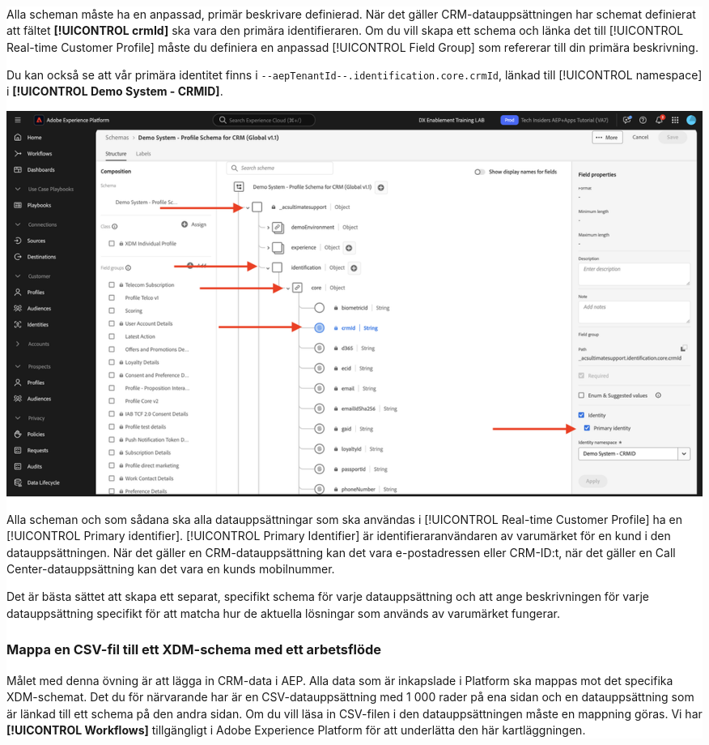 Alla scheman måste ha en anpassad, primär beskrivare definierad. När det gäller CRM-datauppsättningen har schemat definierat att fältet **[!UICONTROL crmId]** ska vara den primära identifieraren. Om du vill skapa ett schema och länka det till [!UICONTROL Real-time Customer Profile] måste du definiera en anpassad [!UICONTROL Field Group] som refererar till din primära beskrivning.

Du kan också se att vår primära identitet finns i `--aepTenantId--.identification.core.crmId`, länkad till [!UICONTROL namespace] i **[!UICONTROL Demo System - CRMID]**.

![Datainmatning](./images/schema_descriptor.png)

Alla scheman och som sådana ska alla datauppsättningar som ska användas i [!UICONTROL Real-time Customer Profile] ha en [!UICONTROL Primary identifier]. [!UICONTROL Primary Identifier] är identifieraranvändaren av varumärket för en kund i den datauppsättningen. När det gäller en CRM-datauppsättning kan det vara e-postadressen eller CRM-ID:t, när det gäller en Call Center-datauppsättning kan det vara en kunds mobilnummer.

Det är bästa sättet att skapa ett separat, specifikt schema för varje datauppsättning och att ange beskrivningen för varje datauppsättning specifikt för att matcha hur de aktuella lösningar som används av varumärket fungerar.

### Mappa en CSV-fil till ett XDM-schema med ett arbetsflöde

Målet med denna övning är att lägga in CRM-data i AEP. Alla data som är inkapslade i Platform ska mappas mot det specifika XDM-schemat. Det du för närvarande har är en CSV-datauppsättning med 1 000 rader på ena sidan och en datauppsättning som är länkad till ett schema på den andra sidan. Om du vill läsa in CSV-filen i den datauppsättningen måste en mappning göras. Vi har **[!UICONTROL Workflows]** tillgängligt i Adobe Experience Platform för att underlätta den här kartläggningen.
